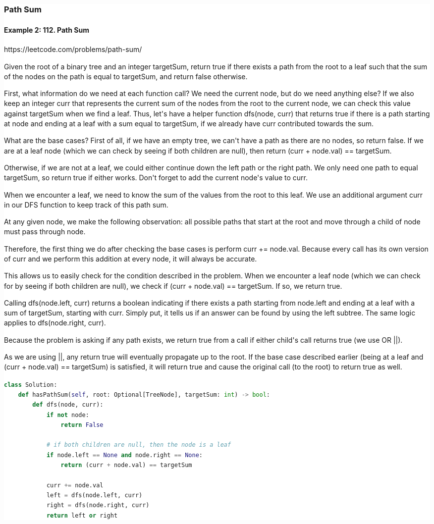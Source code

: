 ### Path Sum
<h4>Example 2: 112. Path Sum</h4>
https://leetcode.com/problems/path-sum/

Given the root of a binary tree and an integer targetSum, return true if there exists a path 
from the root to a leaf such that the sum of the nodes on the path is equal to targetSum, and return false otherwise.

First, what information do we need at each function call? We need the current node, 
but do we need anything else? If we also keep an integer curr that represents the current sum of the nodes 
from the root to the current node, we can check this value against targetSum when we find a leaf. 
Thus, let's have a helper function dfs(node, curr) that returns true if there is a path starting at node 
and ending at a leaf with a sum equal to targetSum, if we already have curr contributed towards the sum.

What are the base cases? First of all, if we have an empty tree, we can't have a path as there are no nodes, 
so return false. If we are at a leaf node (which we can check by seeing if both children are null), 
then return (curr + node.val) == targetSum.

Otherwise, if we are not at a leaf, we could either continue down the left path or the right path. 
We only need one path to equal targetSum, so return true if either works. 
Don't forget to add the current node's value to curr.

When we encounter a leaf, we need to know the sum of the values from the root to this leaf. 
We use an additional argument curr in our DFS function to keep track of this path sum.

At any given node, we make the following observation: all possible paths that start at the root 
and move through a child of node must pass through node.

Therefore, the first thing we do after checking the base cases is perform curr += node.val. 
Because every call has its own version of curr and we perform this addition at every node, it will always be accurate.

This allows us to easily check for the condition described in the problem. 
When we encounter a leaf node (which we can check for by seeing if both children are null), 
we check if (curr + node.val) == targetSum. If so, we return true.

Calling dfs(node.left, curr) returns a boolean indicating if there exists a path starting 
from node.left and ending at a leaf with a sum of targetSum, starting with curr. 
Simply put, it tells us if an answer can be found by using the left subtree. 
The same logic applies to dfs(node.right, curr).

Because the problem is asking if any path exists, 
we return true from a call if either child's call returns true (we use OR ||).

As we are using ||, any return true will eventually propagate up to the root. 
If the base case described earlier (being at a leaf and (curr + node.val) == targetSum) is satisfied, 
it will return true and cause the original call (to the root) to return true as well.

```python
class Solution:
    def hasPathSum(self, root: Optional[TreeNode], targetSum: int) -> bool:
        def dfs(node, curr):
            if not node:
                return False
            
            # if both children are null, then the node is a leaf
            if node.left == None and node.right == None:
                return (curr + node.val) == targetSum
            
            curr += node.val
            left = dfs(node.left, curr)
            right = dfs(node.right, curr)
            return left or right
```